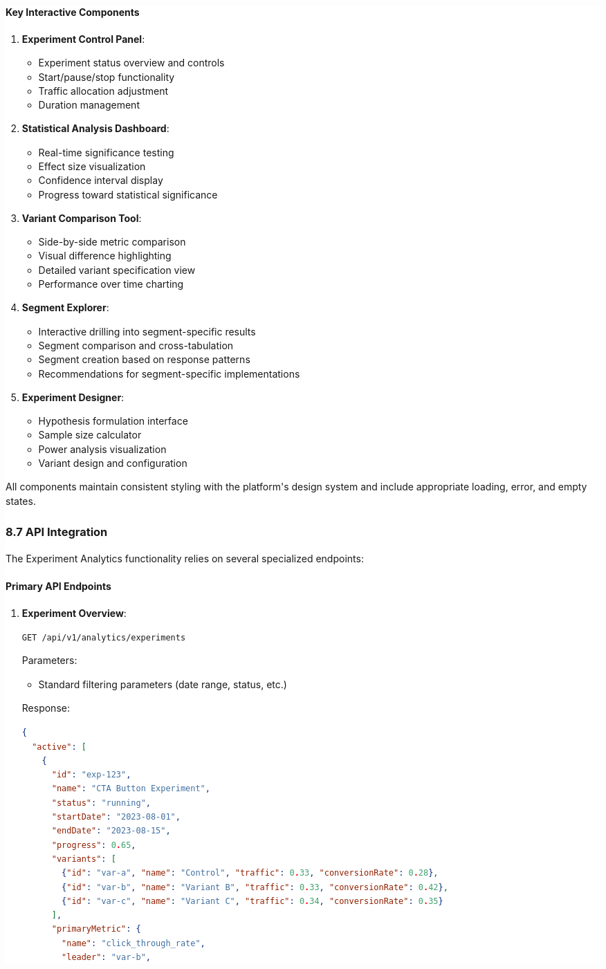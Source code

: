 #### Key Interactive Components

1. **Experiment Control Panel**:
   - Experiment status overview and controls
   - Start/pause/stop functionality
   - Traffic allocation adjustment
   - Duration management

2. **Statistical Analysis Dashboard**:
   - Real-time significance testing
   - Effect size visualization
   - Confidence interval display
   - Progress toward statistical significance

3. **Variant Comparison Tool**:
   - Side-by-side metric comparison
   - Visual difference highlighting
   - Detailed variant specification view
   - Performance over time charting

4. **Segment Explorer**:
   - Interactive drilling into segment-specific results
   - Segment comparison and cross-tabulation
   - Segment creation based on response patterns
   - Recommendations for segment-specific implementations

5. **Experiment Designer**:
   - Hypothesis formulation interface
   - Sample size calculator
   - Power analysis visualization
   - Variant design and configuration

All components maintain consistent styling with the platform's design system and include appropriate loading, error, and empty states.

### 8.7 API Integration

The Experiment Analytics functionality relies on several specialized endpoints:

#### Primary API Endpoints

1. **Experiment Overview**:
   ```
   GET /api/v1/analytics/experiments
   ```
   
   Parameters:
   - Standard filtering parameters (date range, status, etc.)
   
   Response:
   ```json
   {
     "active": [
       {
         "id": "exp-123",
         "name": "CTA Button Experiment",
         "status": "running",
         "startDate": "2023-08-01",
         "endDate": "2023-08-15",
         "progress": 0.65,
         "variants": [
           {"id": "var-a", "name": "Control", "traffic": 0.33, "conversionRate": 0.28},
           {"id": "var-b", "name": "Variant B", "traffic": 0.33, "conversionRate": 0.42},
           {"id": "var-c", "name": "Variant C", "traffic": 0.34, "conversionRate": 0.35}
         ],
         "primaryMetric": {
           "name": "click_through_rate",
           "leader": "var-b",
   ```